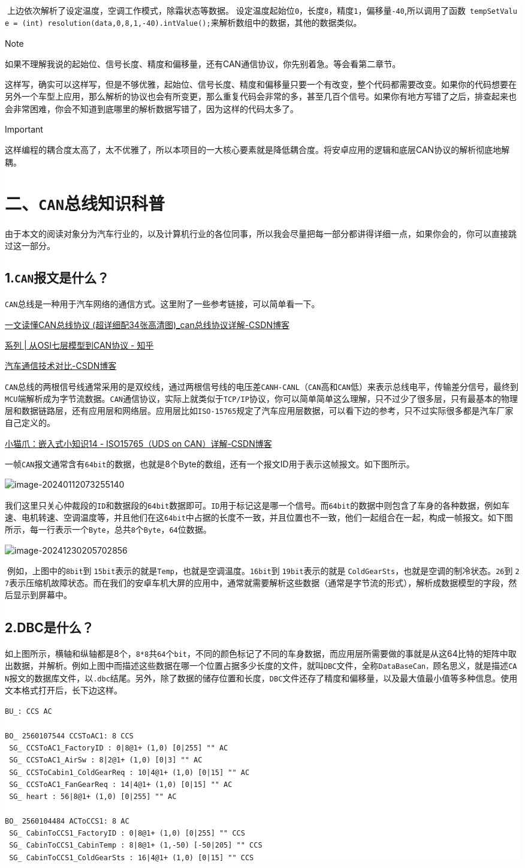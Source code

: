 ​    上边依次解析了设定温度，空调工作模式，除霜状态等数据。 设定温度起始位`0`，长度`8`，精度`1`，偏移量`-40`,所以调用了函数`  tempSetValue = (int) resolution(data,0,8,1,-40).intValue(); `来解析数组中的数据，其他的数据类似。

> [!NOTE]
>
> 如果不理解我说的起始位、信号长度、精度和偏移量，还有CAN通信协议，你先别着急。等会看第二章节。

​    这样写，确实可以这样写，但是不够优雅，起始位、信号长度、精度和偏移量只要一个有改变，整个代码都需要改变。如果你的代码想要在另外一个车型上应用，那么解析的协议也会有所变更，那么重复代码会非常的多，甚至几百个信号。如果你有地方写错了之后，排查起来也会非常困难，你会不知道到底哪里的解析数据写错了，因为这样的代码太多了。

> [!IMPORTANT]
>
> 这样编程的耦合度太高了，太不优雅了，所以本项目的一大核心要素就是降低耦合度。将安卓应用的逻辑和底层CAN协议的解析彻底地解耦。

# 二、`CAN`总线知识科普

​    由于本文的阅读对象分为汽车行业的，以及计算机行业的各位同事，所以我会尽量把每一部分都讲得详细一点，如果你会的，你可以直接跳过这一部分。

## 1.`CAN`报文是什么？

`CAN`总线是一种用于汽车网络的通信方式。这里附了一些参考链接，可以简单看一下。

[一文读懂CAN总线协议 (超详细配34张高清图)_can总线协议详解-CSDN博客](https://blog.csdn.net/qq_35057766/article/details/135580884)

[系列 | 从OSI七层模型到CAN协议 - 知乎](https://zhuanlan.zhihu.com/p/652174034)

[汽车通信技术对比-CSDN博客](https://blog.csdn.net/m0_47334080/article/details/106939302)

​    `CAN`总线的两根信号线通常采用的是双绞线，通过两根信号线的电压差`CANH-CANL`（`CAN`高和`CAN`低）来表示总线电平，传输差分信号，最终到`MCU`端解析成为字节流数据。`CAN`通信协议，实际上就类似于`TCP/IP`协议，你可以简单简单这么理解，只不过少了很多层，只有最基本的物理层和数据链路层，还有应用层和网络层。应用层比如`ISO-15765`规定了汽车应用层数据，可以看下边的参考，只不过实际很多都是汽车厂家自己定义的。

[小猫爪：嵌入式小知识14 - ISO15765（UDS on CAN）详解-CSDN博客](https://blog.csdn.net/Oushuwen/article/details/126244529)

一帧`CAN`报文通常含有`64bit`的数据，也就是8个Byte的数组，还有一个报文ID用于表示这帧报文。如下图所示。

![image-20240112073255140](https://raw.githubusercontent.com/shilic/picx-images-hosting/master/img/aa48abfb39c952e5a31b3726c1990210.png)

​    我们这里只关心仲裁段的`ID`和数据段的`64bit`数据即可。`ID`用于标记这是哪一个信号。而`64bit`的数据中则包含了车身的各种数据，例如车速、电机转速、空调温度等，并且他们在这`64bit`中占据的长度不一致，并且位置也不一致，他们一起组合在一起，构成一帧报文。如下图所示，每一行表示一个`Byte`，总共`8`个`Byte`，`64`位数据。

![image-20241230205702856](https://raw.githubusercontent.com/shilic/picx-images-hosting/master/img/image-20241230205702856.png)

​    例如，上图中的`8bit`到 `15bit`表示的就是`Temp`，也就是空调温度。`16bit`到 `19bit`表示的就是 `ColdGearSts`，也就是空调的制冷状态。`26`到 `27`表示压缩机故障状态。而在我们的安卓车机大屏的应用中，通常就需要解析这些数据（通常是字节流的形式），解析成数据模型的字段，然后显示到屏幕中。

## <a name="section1">2.DBC是什么？ </a>

​    如上图所示，横轴和纵轴都是8个，`8*8`共`64`个`bit`，不同的颜色标记了不同的车身数据，而应用层所需要做的事就是从这64比特的矩阵中取出数据，并解析。例如上图中而描述这些数据在哪一个位置占据多少长度的文件，就叫`DBC`文件，全称`DataBaseCan，`顾名思义，就是描述`CAN`报文的数据库文件，以`.dbc`结尾。另外，除了数据的储存位置和长度，`DBC`文件还存了精度和偏移量，以及最大值最小值等多种信息。使用文本格式打开后，长下边这样。

```dbc
BU_: CCS AC

BO_ 2560107544 CCSToAC1: 8 CCS
 SG_ CCSToAC1_FactoryID : 0|8@1+ (1,0) [0|255] "" AC
 SG_ CCSToAC1_AirSw : 8|2@1+ (1,0) [0|3] "" AC
 SG_ CCSToCabin1_ColdGearReq : 10|4@1+ (1,0) [0|15] "" AC
 SG_ CCSToAC1_FanGearReq : 14|4@1+ (1,0) [0|15] "" AC
 SG_ heart : 56|8@1+ (1,0) [0|255] "" AC

BO_ 2560104484 ACToCCS1: 8 AC
 SG_ CabinToCCS1_FactoryID : 0|8@1+ (1,0) [0|255] "" CCS
 SG_ CabinToCCS1_CabinTemp : 8|8@1+ (1,-50) [-50|205] "" CCS
 SG_ CabinToCCS1_ColdGearSts : 16|4@1+ (1,0) [0|15] "" CCS
```